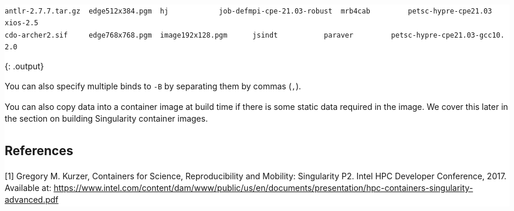 ```
antlr-2.7.7.tar.gz  edge512x384.pgm  hj			   job-defmpi-cpe-21.03-robust	mrb4cab		    petsc-hypre-cpe21.03	    xios-2.5
cdo-archer2.sif     edge768x768.pgm  image192x128.pgm	   jsindt			paraver		    petsc-hypre-cpe21.03-gcc10.2.0
```
{: .output}

You can also specify multiple binds to `-B` by separating them by commas (`,`).

You can also copy data into a container image at build time if there is some static data required in the image. We cover this later in the section on building Singularity container images.

## References

\[1\] Gregory M. Kurzer, Containers for Science, Reproducibility and Mobility: Singularity P2. Intel HPC Developer Conference, 2017. Available at: https://www.intel.com/content/dam/www/public/us/en/documents/presentation/hpc-containers-singularity-advanced.pdf
